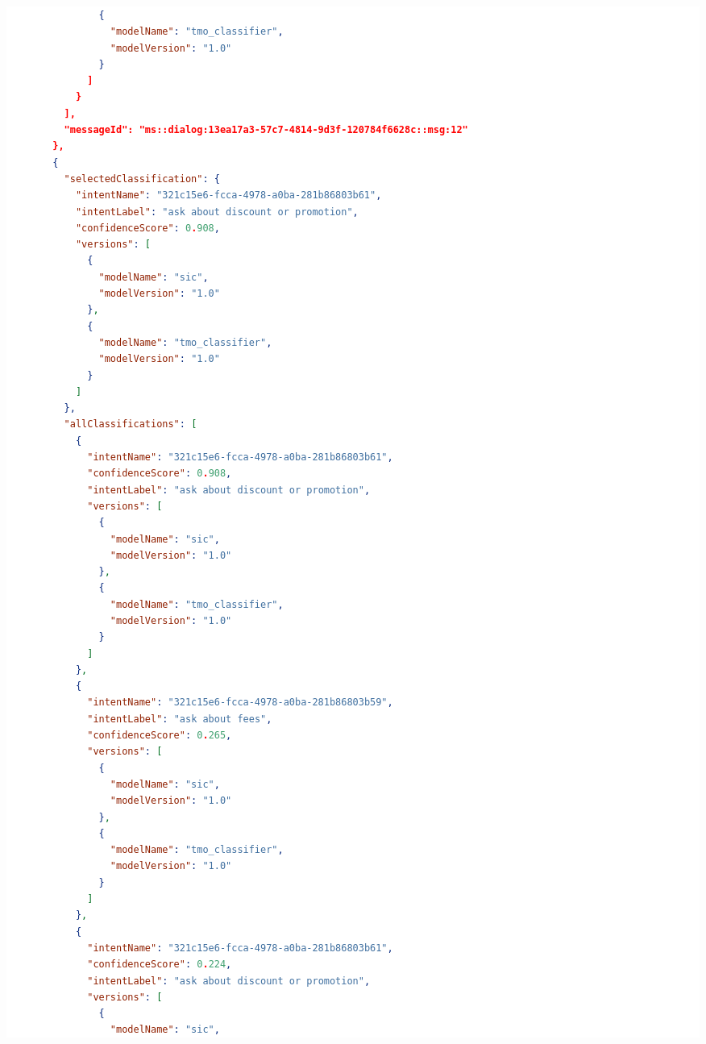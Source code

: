 ```json
                {
                  "modelName": "tmo_classifier",
                  "modelVersion": "1.0"
                }
              ]
            }
          ],
          "messageId": "ms::dialog:13ea17a3-57c7-4814-9d3f-120784f6628c::msg:12"
        },
        {
          "selectedClassification": {
            "intentName": "321c15e6-fcca-4978-a0ba-281b86803b61",
            "intentLabel": "ask about discount or promotion",
            "confidenceScore": 0.908,
            "versions": [
              {
                "modelName": "sic",
                "modelVersion": "1.0"
              },
              {
                "modelName": "tmo_classifier",
                "modelVersion": "1.0"
              }
            ]
          },
          "allClassifications": [
            {
              "intentName": "321c15e6-fcca-4978-a0ba-281b86803b61",
              "confidenceScore": 0.908,
              "intentLabel": "ask about discount or promotion",
              "versions": [
                {
                  "modelName": "sic",
                  "modelVersion": "1.0"
                },
                {
                  "modelName": "tmo_classifier",
                  "modelVersion": "1.0"
                }
              ]
            },
            {
              "intentName": "321c15e6-fcca-4978-a0ba-281b86803b59",
              "intentLabel": "ask about fees",
              "confidenceScore": 0.265,
              "versions": [
                {
                  "modelName": "sic",
                  "modelVersion": "1.0"
                },
                {
                  "modelName": "tmo_classifier",
                  "modelVersion": "1.0"
                }
              ]
            },
            {
              "intentName": "321c15e6-fcca-4978-a0ba-281b86803b61",
              "confidenceScore": 0.224,
              "intentLabel": "ask about discount or promotion",
              "versions": [
                {
                  "modelName": "sic",
```
